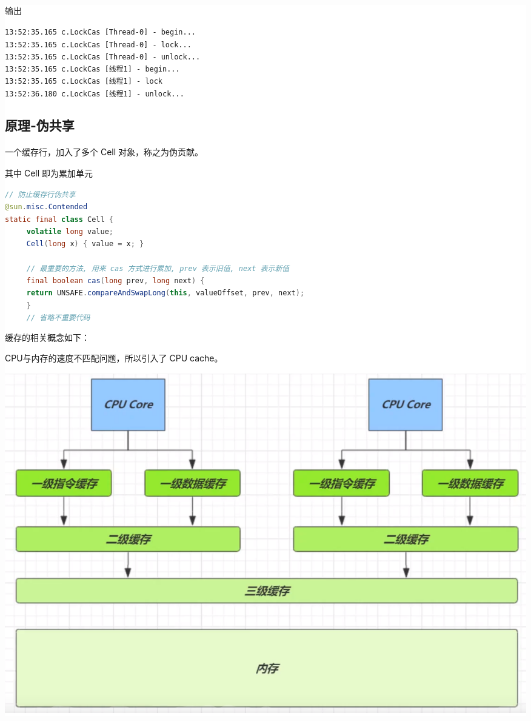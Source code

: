 
输出

```shell
13:52:35.165 c.LockCas [Thread-0] - begin...
13:52:35.165 c.LockCas [Thread-0] - lock...
13:52:35.165 c.LockCas [Thread-0] - unlock...
13:52:35.165 c.LockCas [线程1] - begin...
13:52:35.165 c.LockCas [线程1] - lock
13:52:36.180 c.LockCas [线程1] - unlock...
```

## 原理-伪共享

一个缓存行，加入了多个 Cell 对象，称之为伪贡献。

其中 Cell 即为累加单元

```java
// 防止缓存行伪共享
@sun.misc.Contended
static final class Cell {
     volatile long value;
     Cell(long x) { value = x; }
 
     // 最重要的方法, 用来 cas 方式进行累加, prev 表示旧值, next 表示新值
     final boolean cas(long prev, long next) {
     return UNSAFE.compareAndSwapLong(this, valueOffset, prev, next);
     }
     // 省略不重要代码
```

缓存的相关概念如下：

CPU与内存的速度不匹配问题，所以引入了 CPU cache。

<img src="..\pics\JavaStrengthen\juc\cpu_cache.png" sttle="width:100%">
